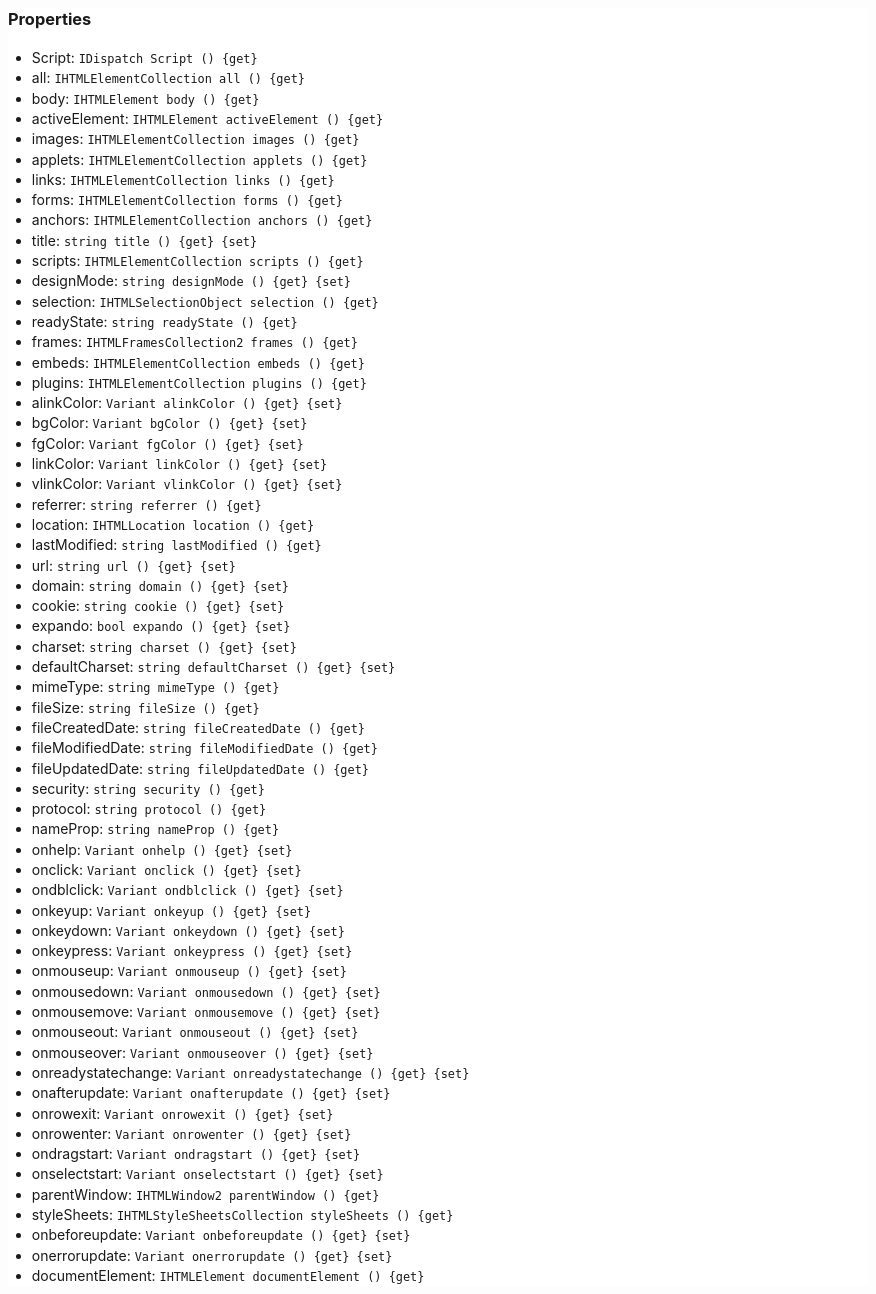 ### Properties

* Script: `IDispatch Script () {get} `
* all: `IHTMLElementCollection all () {get} `
* body: `IHTMLElement body () {get} `
* activeElement: `IHTMLElement activeElement () {get} `
* images: `IHTMLElementCollection images () {get} `
* applets: `IHTMLElementCollection applets () {get} `
* links: `IHTMLElementCollection links () {get} `
* forms: `IHTMLElementCollection forms () {get} `
* anchors: `IHTMLElementCollection anchors () {get} `
* title: `string title () {get} {set} `
* scripts: `IHTMLElementCollection scripts () {get} `
* designMode: `string designMode () {get} {set} `
* selection: `IHTMLSelectionObject selection () {get} `
* readyState: `string readyState () {get} `
* frames: `IHTMLFramesCollection2 frames () {get} `
* embeds: `IHTMLElementCollection embeds () {get} `
* plugins: `IHTMLElementCollection plugins () {get} `
* alinkColor: `Variant alinkColor () {get} {set} `
* bgColor: `Variant bgColor () {get} {set} `
* fgColor: `Variant fgColor () {get} {set} `
* linkColor: `Variant linkColor () {get} {set} `
* vlinkColor: `Variant vlinkColor () {get} {set} `
* referrer: `string referrer () {get} `
* location: `IHTMLLocation location () {get} `
* lastModified: `string lastModified () {get} `
* url: `string url () {get} {set} `
* domain: `string domain () {get} {set} `
* cookie: `string cookie () {get} {set} `
* expando: `bool expando () {get} {set} `
* charset: `string charset () {get} {set} `
* defaultCharset: `string defaultCharset () {get} {set} `
* mimeType: `string mimeType () {get} `
* fileSize: `string fileSize () {get} `
* fileCreatedDate: `string fileCreatedDate () {get} `
* fileModifiedDate: `string fileModifiedDate () {get} `
* fileUpdatedDate: `string fileUpdatedDate () {get} `
* security: `string security () {get} `
* protocol: `string protocol () {get} `
* nameProp: `string nameProp () {get} `
* onhelp: `Variant onhelp () {get} {set} `
* onclick: `Variant onclick () {get} {set} `
* ondblclick: `Variant ondblclick () {get} {set} `
* onkeyup: `Variant onkeyup () {get} {set} `
* onkeydown: `Variant onkeydown () {get} {set} `
* onkeypress: `Variant onkeypress () {get} {set} `
* onmouseup: `Variant onmouseup () {get} {set} `
* onmousedown: `Variant onmousedown () {get} {set} `
* onmousemove: `Variant onmousemove () {get} {set} `
* onmouseout: `Variant onmouseout () {get} {set} `
* onmouseover: `Variant onmouseover () {get} {set} `
* onreadystatechange: `Variant onreadystatechange () {get} {set} `
* onafterupdate: `Variant onafterupdate () {get} {set} `
* onrowexit: `Variant onrowexit () {get} {set} `
* onrowenter: `Variant onrowenter () {get} {set} `
* ondragstart: `Variant ondragstart () {get} {set} `
* onselectstart: `Variant onselectstart () {get} {set} `
* parentWindow: `IHTMLWindow2 parentWindow () {get} `
* styleSheets: `IHTMLStyleSheetsCollection styleSheets () {get} `
* onbeforeupdate: `Variant onbeforeupdate () {get} {set} `
* onerrorupdate: `Variant onerrorupdate () {get} {set} `
* documentElement: `IHTMLElement documentElement () {get} `